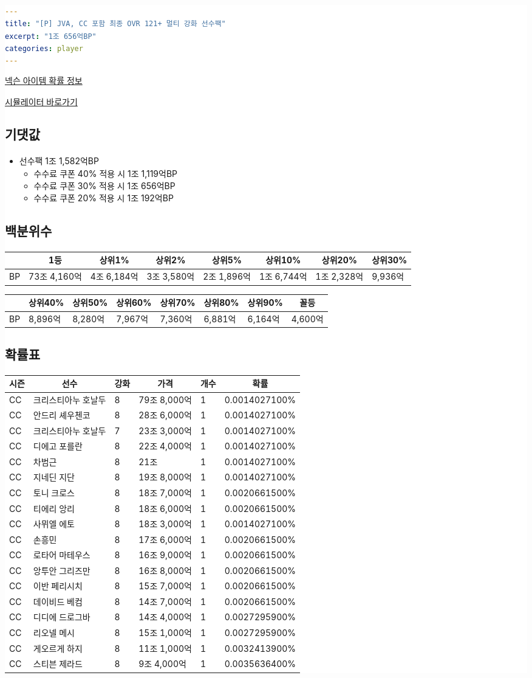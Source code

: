 ```yaml
---
title: "[P] JVA, CC 포함 최종 OVR 121+ 멀티 강화 선수팩"
excerpt: "1조 656억BP"
categories: player
---
```

[넥슨 아이템 확률 정보](http://iteminfo.nexon.com/probability/fco?sn=8445)

[시뮬레이터 바로가기](/simulator/8445)
## 기댓값
- 선수팩 1조 1,582억BP
  - 수수료 쿠폰 40% 적용 시 1조 1,119억BP
  - 수수료 쿠폰 30% 적용 시 1조 656억BP
  - 수수료 쿠폰 20% 적용 시 1조 192억BP


## 백분위수

||1등|상위1%|상위2%|상위5%|상위10%|상위20%|상위30%|
|---|---|---|---|---|---|---|---|
|BP|73조 4,160억|4조 6,184억|3조 3,580억|2조 1,896억|1조 6,744억|1조 2,328억|9,936억|

||상위40%|상위50%|상위60%|상위70%|상위80%|상위90%|꼴등|
|---|---|---|---|---|---|---|---|
|BP|8,896억|8,280억|7,967억|7,360억|6,881억|6,164억|4,600억|


## 확률표

|시즌|선수|강화|가격|개수|확률|
|---|---|---|---|---|---|
|CC|크리스티아누 호날두|8|79조 8,000억|1|0.0014027100%|
|CC|안드리 셰우첸코|8|28조 6,000억|1|0.0014027100%|
|CC|크리스티아누 호날두|7|23조 3,000억|1|0.0014027100%|
|CC|디에고 포를란|8|22조 4,000억|1|0.0014027100%|
|CC|차범근|8|21조|1|0.0014027100%|
|CC|지네딘 지단|8|19조 8,000억|1|0.0014027100%|
|CC|토니 크로스|8|18조 7,000억|1|0.0020661500%|
|CC|티에리 앙리|8|18조 6,000억|1|0.0020661500%|
|CC|사뮈엘 에토|8|18조 3,000억|1|0.0014027100%|
|CC|손흥민|8|17조 6,000억|1|0.0020661500%|
|CC|로타어 마테우스|8|16조 9,000억|1|0.0020661500%|
|CC|앙투안 그리즈만|8|16조 8,000억|1|0.0020661500%|
|CC|이반 페리시치|8|15조 7,000억|1|0.0020661500%|
|CC|데이비드 베컴|8|14조 7,000억|1|0.0020661500%|
|CC|디디에 드로그바|8|14조 4,000억|1|0.0027295900%|
|CC|리오넬 메시|8|15조 1,000억|1|0.0027295900%|
|CC|게오르게 하지|8|11조 1,000억|1|0.0032413900%|
|CC|스티븐 제라드|8|9조 4,000억|1|0.0035636400%|